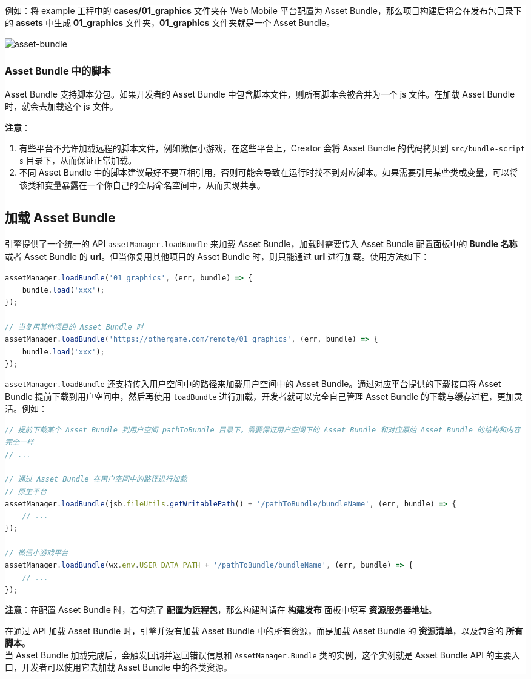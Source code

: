例如：将 example 工程中的 **cases/01_graphics** 文件夹在 Web Mobile 平台配置为 Asset Bundle，那么项目构建后将会在发布包目录下的 **assets** 中生成 **01_graphics** 文件夹，**01_graphics** 文件夹就是一个 Asset Bundle。

![asset-bundle](./subpackage/asset-bundle.png)

### Asset Bundle 中的脚本

Asset Bundle 支持脚本分包。如果开发者的 Asset Bundle 中包含脚本文件，则所有脚本会被合并为一个 js 文件。在加载 Asset Bundle 时，就会去加载这个 js 文件。

**注意**：
1. 有些平台不允许加载远程的脚本文件，例如微信小游戏，在这些平台上，Creator 会将 Asset Bundle 的代码拷贝到 `src/bundle-scripts` 目录下，从而保证正常加载。
2. 不同 Asset Bundle 中的脚本建议最好不要互相引用，否则可能会导致在运行时找不到对应脚本。如果需要引用某些类或变量，可以将该类和变量暴露在一个你自己的全局命名空间中，从而实现共享。

## 加载 Asset Bundle

引擎提供了一个统一的 API `assetManager.loadBundle` 来加载 Asset Bundle，加载时需要传入 Asset Bundle 配置面板中的 **Bundle 名称** 或者 Asset Bundle 的 **url**。但当你复用其他项目的 Asset Bundle 时，则只能通过 **url** 进行加载。使用方法如下：

```typescript
assetManager.loadBundle('01_graphics', (err, bundle) => {
    bundle.load('xxx');
});

// 当复用其他项目的 Asset Bundle 时
assetManager.loadBundle('https://othergame.com/remote/01_graphics', (err, bundle) => {
    bundle.load('xxx');
});
```

`assetManager.loadBundle` 还支持传入用户空间中的路径来加载用户空间中的 Asset Bundle。通过对应平台提供的下载接口将 Asset Bundle 提前下载到用户空间中，然后再使用 `loadBundle` 进行加载，开发者就可以完全自己管理 Asset Bundle 的下载与缓存过程，更加灵活。例如：

```typescript
// 提前下载某个 Asset Bundle 到用户空间 pathToBundle 目录下。需要保证用户空间下的 Asset Bundle 和对应原始 Asset Bundle 的结构和内容完全一样
// ...

// 通过 Asset Bundle 在用户空间中的路径进行加载
// 原生平台
assetManager.loadBundle(jsb.fileUtils.getWritablePath() + '/pathToBundle/bundleName', (err, bundle) => {
    // ...
});

// 微信小游戏平台
assetManager.loadBundle(wx.env.USER_DATA_PATH + '/pathToBundle/bundleName', (err, bundle) => {
    // ...
});
```

**注意**：在配置 Asset Bundle 时，若勾选了 **配置为远程包**，那么构建时请在 **构建发布** 面板中填写 **资源服务器地址**。

在通过 API 加载 Asset Bundle 时，引擎并没有加载 Asset Bundle 中的所有资源，而是加载 Asset Bundle 的 **资源清单**，以及包含的 **所有脚本**。<br>
当 Asset Bundle 加载完成后，会触发回调并返回错误信息和 `AssetManager.Bundle` 类的实例，这个实例就是 Asset Bundle API 的主要入口，开发者可以使用它去加载 Asset Bundle 中的各类资源。
